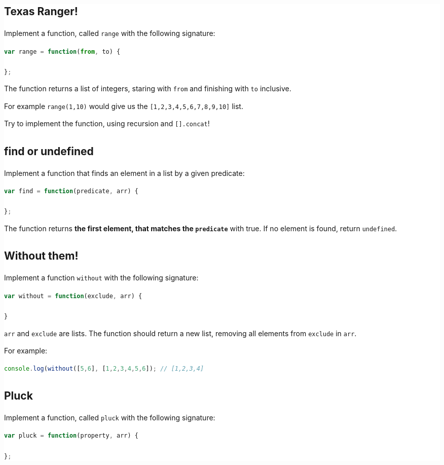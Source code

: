## Texas Ranger!

Implement a function, called `range` with the following signature:

```javascript
var range = function(from, to) {

};
```

The function returns a list of integers, staring with `from` and finishing with `to` inclusive.

For example `range(1,10)` would give us the `[1,2,3,4,5,6,7,8,9,10]` list.

Try to implement the function, using recursion and `[].concat`!

## find or undefined

Implement a function that finds an element in a list by a given predicate:

```javascript
var find = function(predicate, arr) {

};
```

The function returns __the first element, that matches the `predicate`__ with true.
If no element is found, return `undefined`.

## Without them!

Implement a function `without` with the following signature:

```javascript
var without = function(exclude, arr) {

}
```
`arr` and `exclude` are lists.
The function should return a new list, removing all elements from `exclude` in `arr`.

For example:

```javascript
console.log(without([5,6], [1,2,3,4,5,6]); // [1,2,3,4]
```

## Pluck

Implement a function, called `pluck` with the following signature:

```javascript
var pluck = function(property, arr) {

};
```
